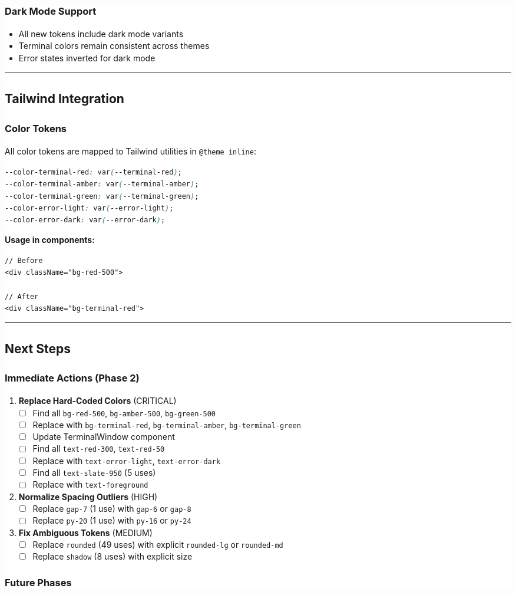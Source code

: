 ### Dark Mode Support
- All new tokens include dark mode variants
- Terminal colors remain consistent across themes
- Error states inverted for dark mode

---

## Tailwind Integration

### Color Tokens
All color tokens are mapped to Tailwind utilities in `@theme inline`:

```css
--color-terminal-red: var(--terminal-red);
--color-terminal-amber: var(--terminal-amber);
--color-terminal-green: var(--terminal-green);
--color-error-light: var(--error-light);
--color-error-dark: var(--error-dark);
```

**Usage in components:**
```tsx
// Before
<div className="bg-red-500">

// After
<div className="bg-terminal-red">
```

---

## Next Steps

### Immediate Actions (Phase 2)

1. **Replace Hard-Coded Colors** (CRITICAL)
   - [ ] Find all `bg-red-500`, `bg-amber-500`, `bg-green-500`
   - [ ] Replace with `bg-terminal-red`, `bg-terminal-amber`, `bg-terminal-green`
   - [ ] Update TerminalWindow component
   - [ ] Find all `text-red-300`, `text-red-50`
   - [ ] Replace with `text-error-light`, `text-error-dark`
   - [ ] Find all `text-slate-950` (5 uses)
   - [ ] Replace with `text-foreground`

2. **Normalize Spacing Outliers** (HIGH)
   - [ ] Replace `gap-7` (1 use) with `gap-6` or `gap-8`
   - [ ] Replace `py-20` (1 use) with `py-16` or `py-24`

3. **Fix Ambiguous Tokens** (MEDIUM)
   - [ ] Replace `rounded` (49 uses) with explicit `rounded-lg` or `rounded-md`
   - [ ] Replace `shadow` (8 uses) with explicit size

### Future Phases
